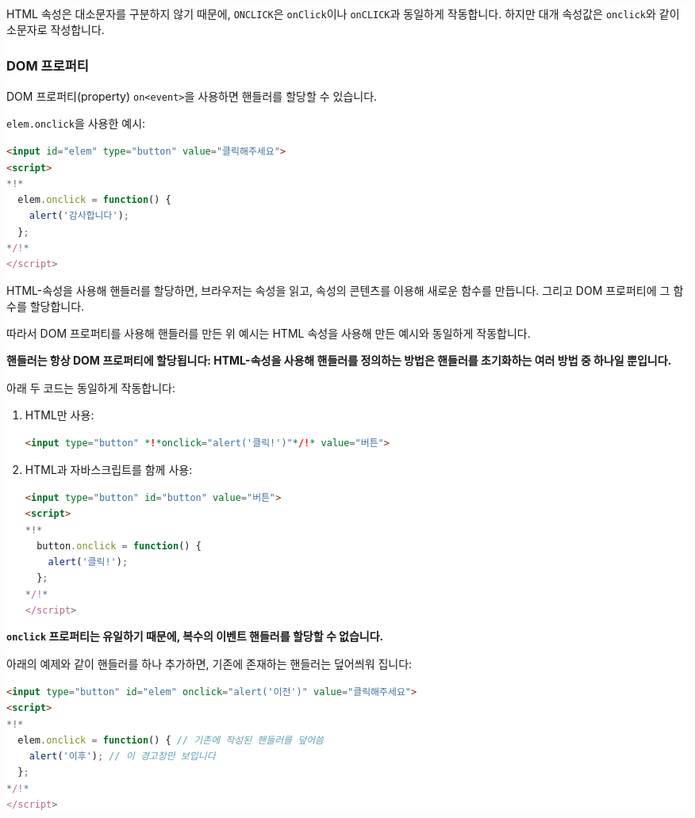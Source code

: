 HTML 속성은 대소문자를 구분하지 않기 때문에, `ONCLICK`은 `onClick`이나 `onCLICK`과 동일하게 작동합니다. 하지만 대개 속성값은 `onclick`와 같이 소문자로 작성합니다.

### DOM 프로퍼티

DOM 프로퍼티(property) `on<event>`을 사용하면 핸들러를 할당할 수 있습니다.

`elem.onclick`을 사용한 예시:

```html autorun
<input id="elem" type="button" value="클릭해주세요">
<script>
*!*
  elem.onclick = function() {
    alert('감사합니다');
  };
*/!*
</script>
```

HTML-속성을 사용해 핸들러를 할당하면, 브라우저는 속성을 읽고, 속성의 콘텐츠를 이용해 새로운 함수를 만듭니다. 그리고 DOM 프로퍼티에 그 함수를 할당합니다.

따라서 DOM 프로퍼티를 사용해 핸들러를 만든 위 예시는 HTML 속성을 사용해 만든 예시와 동일하게 작동합니다.

**핸들러는 항상 DOM 프로퍼티에 할당됩니다: HTML-속성을 사용해 핸들러를 정의하는 방법은 핸들러를 초기화하는 여러 방법 중 하나일 뿐입니다.**

아래 두 코드는 동일하게 작동합니다:

1. HTML만 사용:

    ```html autorun height=50
    <input type="button" *!*onclick="alert('클릭!')"*/!* value="버튼">
    ```
2. HTML과 자바스크립트를 함께 사용:

    ```html autorun height=50
    <input type="button" id="button" value="버튼">
    <script>
    *!*
      button.onclick = function() {
        alert('클릭!');
      };
    */!*
    </script>
    ```

**`onclick` 프로퍼티는 유일하기 때문에, 복수의 이벤트 핸들러를 할당할 수 없습니다.**

아래의 예제와 같이 핸들러를 하나 추가하면, 기존에 존재하는 핸들러는 덮어씌워 집니다:

```html run height=50 autorun
<input type="button" id="elem" onclick="alert('이전')" value="클릭해주세요">
<script>
*!*
  elem.onclick = function() { // 기존에 작성된 핸들러를 덮어씀
    alert('이후'); // 이 경고창만 보입니다
  };
*/!*
</script>
```
